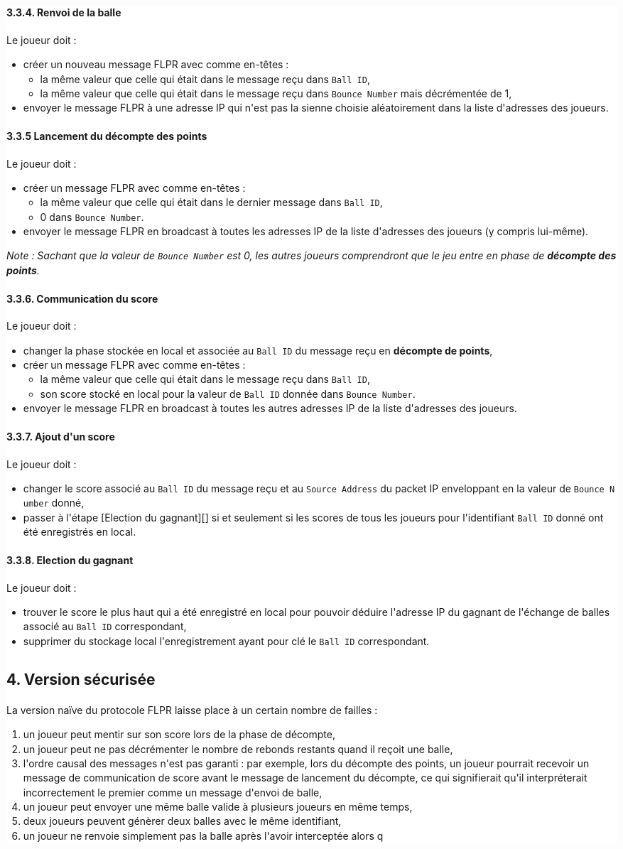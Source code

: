 #### 3.3.4. Renvoi de la balle

Le joueur doit :
- créer un nouveau message FLPR avec comme en-têtes :
  - la même valeur que celle qui était dans le message reçu dans `Ball ID`,
  - la même valeur que celle qui était dans le message reçu dans `Bounce Number` mais décrémentée de 1,
- envoyer le message FLPR à une adresse IP qui n'est pas la sienne choisie aléatoirement dans la liste d'adresses des joueurs.

#### 3.3.5 Lancement du décompte des points

Le joueur doit :
- créer un message FLPR avec comme en-têtes :
  - la même valeur que celle qui était dans le dernier message dans `Ball ID`,
  - 0 dans `Bounce Number`.
- envoyer le message FLPR en broadcast à toutes les adresses IP de la liste d'adresses des joueurs (y compris lui-même).

*Note : Sachant que la valeur de `Bounce Number` est 0, les autres joueurs comprendront que le jeu entre en phase de **décompte des points**.*

#### 3.3.6. Communication du score

Le joueur doit :
- changer la phase stockée en local et associée au `Ball ID` du message reçu en **décompte de points**,
- créer un message FLPR avec comme en-têtes :
  - la même valeur que celle qui était dans le message reçu dans `Ball ID`,
  - son score stocké en local pour la valeur de `Ball ID` donnée dans `Bounce Number`.
- envoyer le message FLPR en broadcast à toutes les autres adresses IP de la liste d'adresses des joueurs.

#### 3.3.7. Ajout d'un score

Le joueur doit :
- changer le score associé au `Ball ID` du message reçu et au `Source Address` du packet IP enveloppant en la valeur de `Bounce Number` donné,
- passer à l'étape [Election du gagnant][] si et seulement si les scores de tous les joueurs pour l'identifiant `Ball ID` donné ont été enregistrés en local.

#### 3.3.8. Election du gagnant

Le joueur doit :
- trouver le score le plus haut qui a été enregistré en local pour pouvoir déduire l'adresse IP du gagnant de l'échange de balles associé au `Ball ID` correspondant,
- supprimer du stockage local l'enregistrement ayant pour clé le `Ball ID` correspondant.

## 4. Version sécurisée

La version naïve du protocole FLPR laisse place à un certain nombre de failles :
1) un joueur peut mentir sur son score lors de la phase de décompte,
2) un joueur peut ne pas décrémenter le nombre de rebonds restants quand il reçoit une balle,
3) l'ordre causal des messages n'est pas garanti : par exemple, lors du décompte des points, un joueur pourrait recevoir un message de communication de score avant le message de lancement du décompte, ce qui signifierait qu'il interpréterait incorrectement le premier comme un message d'envoi de balle,
4) un joueur peut envoyer une même balle valide à plusieurs joueurs en même temps,
5) deux joueurs peuvent génèrer deux balles avec le même identifiant,
6) un joueur ne renvoie simplement pas la balle après l'avoir interceptée alors q


[1]: #1-sommaire
[2]: #2-introduction
[3]: #3-version-naïve
[3.1]: #31-pré-requis
[3.2]: #32-structure-dun-message-flpr
[3.3]: #33-lancement-dune-balle
[3.4]: #34-echange-de-la-balle
[3.4.1]: #341-vérification-du-message-reçu
[3.4.2]: #342-création-et-envoi-dun-nouveau-message-flpr
[3.5]: #35-décompte-des-points
[3.5.1]: #351-lancement-du-décompte
[3.5.2]: #352-communication-des-scores
[4]: #4-version-sécurisée
[4.1]: #41-pré-requis
[4.2]: #42-structure-dun-message-flpr
[4.3]: #43-lancement-dune-balle
[4.4]: #44-echange-de-balle
[4.4.1]: #441-vérification-du-message-reçu
[4.4.2]: #442-création-et-envoi-dun-nouveau-message-flpr
[4.5]: #45-décompte-des-points